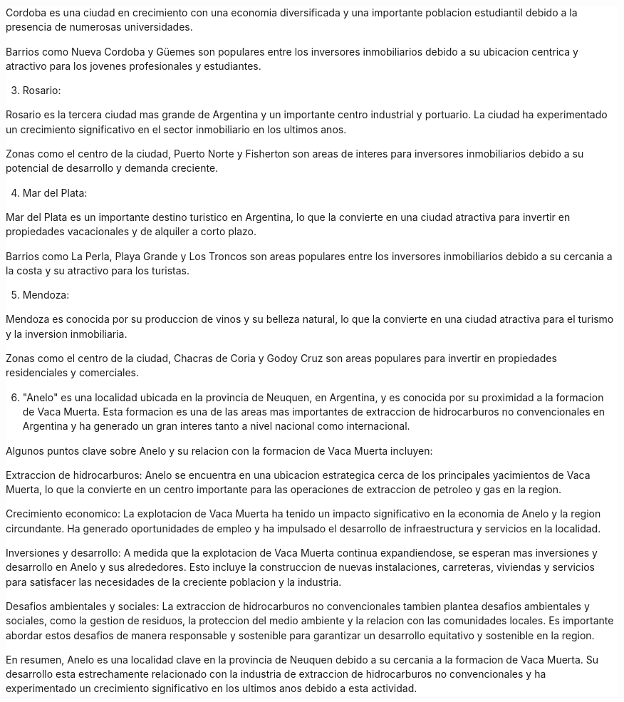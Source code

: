Cordoba es una ciudad en crecimiento con una economia diversificada y una importante poblacion estudiantil debido a la presencia de numerosas universidades.

Barrios como Nueva Cordoba y Güemes son populares entre los inversores inmobiliarios debido a su ubicacion centrica y atractivo para los jovenes profesionales y estudiantes.

3. Rosario:

Rosario es la tercera ciudad mas grande de Argentina y un importante centro industrial y portuario. La ciudad ha experimentado un crecimiento significativo en el sector inmobiliario en los ultimos anos.

Zonas como el centro de la ciudad, Puerto Norte y Fisherton son areas de interes para inversores inmobiliarios debido a su potencial de desarrollo y demanda creciente.

4. Mar del Plata:

Mar del Plata es un importante destino turistico en Argentina, lo que la convierte en una ciudad atractiva para invertir en propiedades vacacionales y de alquiler a corto plazo.

Barrios como La Perla, Playa Grande y Los Troncos son areas populares entre los inversores inmobiliarios debido a su cercania a la costa y su atractivo para los turistas.

5. Mendoza:

Mendoza es conocida por su produccion de vinos y su belleza natural, lo que la convierte en una ciudad atractiva para el turismo y la inversion inmobiliaria.

Zonas como el centro de la ciudad, Chacras de Coria y Godoy Cruz son areas populares para invertir en propiedades residenciales y comerciales.

6. "Anelo" es una localidad ubicada en la provincia de Neuquen, en Argentina, y es conocida por su proximidad a la formacion de Vaca Muerta. Esta formacion es una de las areas mas importantes de extraccion de hidrocarburos no convencionales en Argentina y ha generado un gran interes tanto a nivel nacional como internacional.

Algunos puntos clave sobre Anelo y su relacion con la formacion de Vaca Muerta incluyen:

Extraccion de hidrocarburos: Anelo se encuentra en una ubicacion estrategica cerca de los principales yacimientos de Vaca Muerta, lo que la convierte en un centro importante para las operaciones de extraccion de petroleo y gas en la region.

Crecimiento economico: La explotacion de Vaca Muerta ha tenido un impacto significativo en la economia de Anelo y la region circundante. Ha generado oportunidades de empleo y ha impulsado el desarrollo de infraestructura y servicios en la localidad.

Inversiones y desarrollo: A medida que la explotacion de Vaca Muerta continua expandiendose, se esperan mas inversiones y desarrollo en Anelo y sus alrededores. Esto incluye la construccion de nuevas instalaciones, carreteras, viviendas y servicios para satisfacer las necesidades de la creciente poblacion y la industria.

Desafios ambientales y sociales: La extraccion de hidrocarburos no convencionales tambien plantea desafios ambientales y sociales, como la gestion de residuos, la proteccion del medio ambiente y la relacion con las comunidades locales. Es importante abordar estos desafios de manera responsable y sostenible para garantizar un desarrollo equitativo y sostenible en la region.

En resumen, Anelo es una localidad clave en la provincia de Neuquen debido a su cercania a la formacion de Vaca Muerta. Su desarrollo esta estrechamente relacionado con la industria de extraccion de hidrocarburos no convencionales y ha experimentado un crecimiento significativo en los ultimos anos debido a esta actividad.
